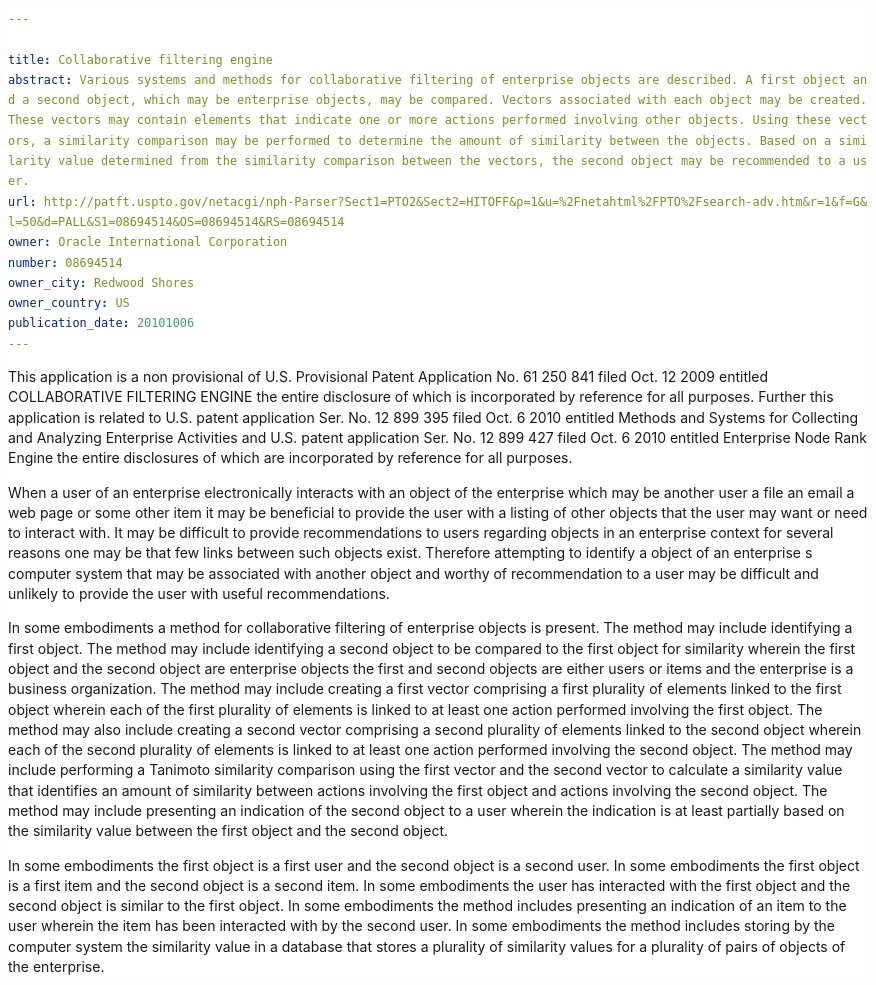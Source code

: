 ```yaml
---

title: Collaborative filtering engine
abstract: Various systems and methods for collaborative filtering of enterprise objects are described. A first object and a second object, which may be enterprise objects, may be compared. Vectors associated with each object may be created. These vectors may contain elements that indicate one or more actions performed involving other objects. Using these vectors, a similarity comparison may be performed to determine the amount of similarity between the objects. Based on a similarity value determined from the similarity comparison between the vectors, the second object may be recommended to a user.
url: http://patft.uspto.gov/netacgi/nph-Parser?Sect1=PTO2&Sect2=HITOFF&p=1&u=%2Fnetahtml%2FPTO%2Fsearch-adv.htm&r=1&f=G&l=50&d=PALL&S1=08694514&OS=08694514&RS=08694514
owner: Oracle International Corporation
number: 08694514
owner_city: Redwood Shores
owner_country: US
publication_date: 20101006
---
```

This application is a non provisional of U.S. Provisional Patent Application No. 61 250 841 filed Oct. 12 2009 entitled COLLABORATIVE FILTERING ENGINE the entire disclosure of which is incorporated by reference for all purposes. Further this application is related to U.S. patent application Ser. No. 12 899 395 filed Oct. 6 2010 entitled Methods and Systems for Collecting and Analyzing Enterprise Activities and U.S. patent application Ser. No. 12 899 427 filed Oct. 6 2010 entitled Enterprise Node Rank Engine the entire disclosures of which are incorporated by reference for all purposes.

When a user of an enterprise electronically interacts with an object of the enterprise which may be another user a file an email a web page or some other item it may be beneficial to provide the user with a listing of other objects that the user may want or need to interact with. It may be difficult to provide recommendations to users regarding objects in an enterprise context for several reasons one may be that few links between such objects exist. Therefore attempting to identify a object of an enterprise s computer system that may be associated with another object and worthy of recommendation to a user may be difficult and unlikely to provide the user with useful recommendations.

In some embodiments a method for collaborative filtering of enterprise objects is present. The method may include identifying a first object. The method may include identifying a second object to be compared to the first object for similarity wherein the first object and the second object are enterprise objects the first and second objects are either users or items and the enterprise is a business organization. The method may include creating a first vector comprising a first plurality of elements linked to the first object wherein each of the first plurality of elements is linked to at least one action performed involving the first object. The method may also include creating a second vector comprising a second plurality of elements linked to the second object wherein each of the second plurality of elements is linked to at least one action performed involving the second object. The method may include performing a Tanimoto similarity comparison using the first vector and the second vector to calculate a similarity value that identifies an amount of similarity between actions involving the first object and actions involving the second object. The method may include presenting an indication of the second object to a user wherein the indication is at least partially based on the similarity value between the first object and the second object.

In some embodiments the first object is a first user and the second object is a second user. In some embodiments the first object is a first item and the second object is a second item. In some embodiments the user has interacted with the first object and the second object is similar to the first object. In some embodiments the method includes presenting an indication of an item to the user wherein the item has been interacted with by the second user. In some embodiments the method includes storing by the computer system the similarity value in a database that stores a plurality of similarity values for a plurality of pairs of objects of the enterprise.
